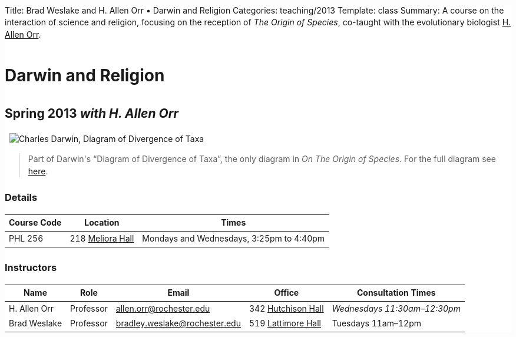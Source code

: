 Title: Brad Weslake and H. Allen Orr &bull; Darwin and Religion
Categories: teaching/2013
Template: class
Summary: A course on the interaction of science and religion, focusing on the reception of *The Origin of Species*, co-taught with the evolutionary biologist [H. Allen Orr](http://www.rochester.edu/College/BIO/professors/orr.html "H. Allen Orr").

# Darwin and Religion

## Spring 2013 *with H. Allen Orr*
&nbsp;
![Charles Darwin, Diagram of Divergence of
Taxa](http://bweslake.s3.amazonaws.com/images/darwin_diagram.png)

<blockquote class="caption">Part of Darwin's &ldquo;Diagram of Divergence of Taxa&rdquo;, the only diagram in <em>On The Origin of Species</em>.  For the full diagram see <a href="http://darwin-online.org.uk/content/frameset?viewtype=image&amp;itemID=F373&amp;pageseq=133">here</a>.</blockquote>

### Details

<table class="names">
<thead>
<tr><th>Course Code</th><th>Location</th><th> Times</th></tr>
</thead>

<tbody>
<tr><td>PHL 256</td><td>218 <a href="http://goo.gl/cBD15">Meliora Hall</a></td><td>Mondays and Wednesdays, 3:25pm to 4:40pm</td></tr>
</tbody>
</table>

### Instructors

<table class="names">
<thead>
<tr><th>Name</th><th>Role</th><th>Email</th><th>Office</th><th>Consultation Times</th></tr>
</thead>

<tbody>
<tr><td>H. Allen Orr</td><td>Professor</td><td><a href="mailto:allen.orr@rochester.edu">allen.orr@rochester.edu</a></td><td>342 <a href="http://maps.google.com/maps?f=q&amp;source=s_q&amp;hl=en&amp;geocode=&amp;q=hutchison+hall&amp;sll=43.126813,-77.630832&amp;sspn=0.004424,0.009645&amp;gl=us&amp;ie=UTF8&amp;hq=&amp;hnear=Hutchison+Hall,+Rochester,+Monroe,+New+York+14620&amp;ll=43.126468,-77.62948&amp;spn=0.004424,0.009645&amp;z=17">Hutchison Hall</a></td><td><em>Wednesdays 11:30am–12:30pm</em></td></tr>

<tr><td>Brad Weslake</td><td>Professor</td><td><a href="mailto:bradley.weslake@rochester.edu">bradley.weslake@rochester.edu</a></td><td>519 <a href="http://maps.google.com/maps?q=lattimore+rochester+ny&amp;hl=en&amp;ll=43.128015,-77.630435&amp;spn=0.002357,0.004817&amp;sll=43.128132,-77.630586&amp;sspn=0.000495,0.000759&amp;t=m&amp;vpsrc=6&amp;view=map&amp;ftid=0x89d6b4c8025b4b67:0xcf5200c361a4de93&amp;ftt=3394&amp;geocode=FfgUkgIdmHNf-w&amp;hnear=Lattimore+Hall,+Rochester,+New+York+14627&amp;z=18&iwloc=A">Lattimore Hall</a></td><td>Tuesdays 11am–12pm</td></tr>
</tbody>
</table>
